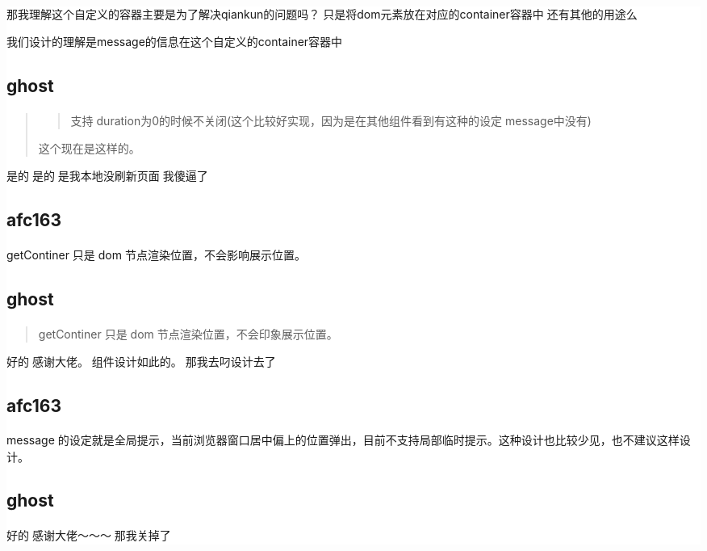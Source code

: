 那我理解这个自定义的容器主要是为了解决qiankun的问题吗？ 只是将dom元素放在对应的container容器中 还有其他的用途么

我们设计的理解是message的信息在这个自定义的container容器中

## ghost

> > 支持 duration为0的时候不关闭(这个比较好实现，因为是在其他组件看到有这种的设定 message中没有)
>
> 这个现在是这样的。

是的 是的 是我本地没刷新页面 我傻逼了

## afc163

getContiner 只是 dom 节点渲染位置，不会影响展示位置。

## ghost

> getContiner 只是 dom 节点渲染位置，不会印象展示位置。

好的 感谢大佬。 组件设计如此的。 那我去叼设计去了

## afc163

message 的设定就是全局提示，当前浏览器窗口居中偏上的位置弹出，目前不支持局部临时提示。这种设计也比较少见，也不建议这样设计。

## ghost

>

好的 感谢大佬～～～ 那我关掉了
